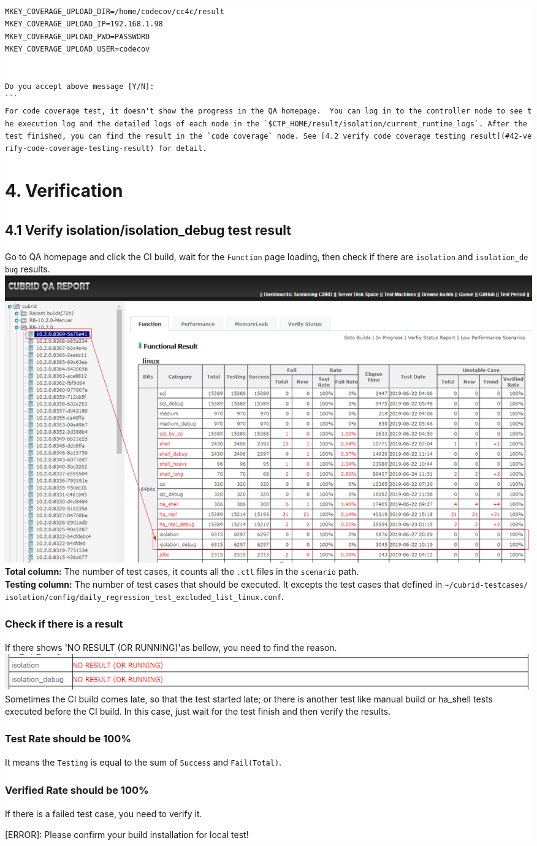     MKEY_COVERAGE_UPLOAD_DIR=/home/codecov/cc4c/result
    MKEY_COVERAGE_UPLOAD_IP=192.168.1.98
    MKEY_COVERAGE_UPLOAD_PWD=PASSWORD
    MKEY_COVERAGE_UPLOAD_USER=codecov
    
    
    Do you accept above message [Y/N]:
    ```
    For code coverage test, it doesn't show the progress in the QA homepage.  You can log in to the controller node to see the execution log and the detailed logs of each node in the `$CTP_HOME/result/isolation/current_runtime_logs`. After the test finished, you can find the result in the `code coverage` node. See [4.2 verify code coverage testing result](#42-verify-code-coverage-testing-result) for detail.   
    
# 4. Verification
## 4.1 Verify isolation/isolation_debug test result  
Go to QA homepage and click the CI build, wait for the `Function` page loading, then check if there are `isolation` and `isolation_debug` results.  
![isolation_verify1](./isolation_image/isolation_verify1.png)  
    **Total column:** The number of test cases, it counts all the `.ctl` files in the `scenario` path.  
    **Testing column:** The number of test cases that should be executed. It excepts the test cases that defined in `~/cubrid-testcases/isolation/config/daily_regression_test_excluded_list_linux.conf`.  
### Check if there is a result
If there shows 'NO RESULT (OR RUNNING)'as bellow, you need to find the reason.  
![isolation_no_result](./isolation_image/isolation_no_result.png)  
Sometimes the CI build comes late, so that the test started late; or there is another test like manual build or ha_shell tests executed before the CI build. In this case, just wait for the test finish and then verify the results.  
### Test Rate should be 100%
It means the `Testing` is equal to the sum of `Success` and `Fail(Total)`.
### Verified Rate should be 100%
If there is a failed test case, you need to verify it.  

[ERROR]: Please confirm your build installation for local test!